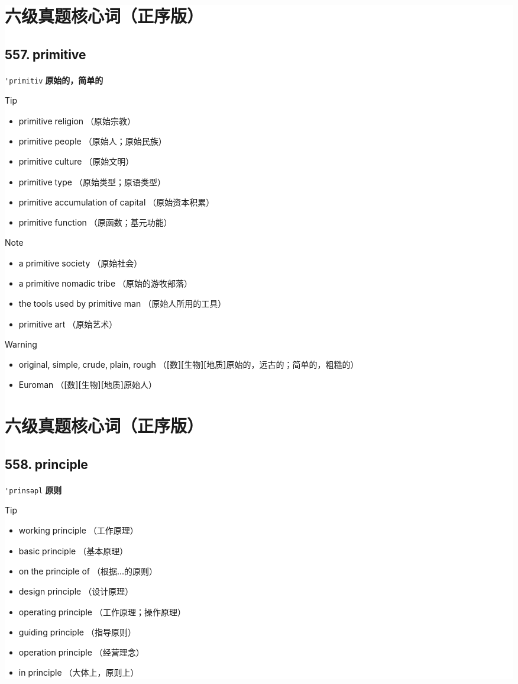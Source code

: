 # 六级真题核心词（正序版）

## 557. primitive

`'primitiv`  **原始的，简单的**

> [!TIP]
>
> - primitive religion （原始宗教）
>
> - primitive people （原始人；原始民族）
>
> - primitive culture （原始文明）
>
> - primitive type （原始类型；原语类型）
>
> - primitive accumulation of capital （原始资本积累）
>
> - primitive function （原函数；基元功能）
>

> [!NOTE]
>
> - a primitive society （原始社会）
>
> - a primitive nomadic tribe （原始的游牧部落）
>
> - the tools used by primitive man （原始人所用的工具）
>
> - primitive art （原始艺术）
>

> [!WARNING]
>
> - original, simple, crude, plain, rough （[数][生物][地质]原始的，远古的；简单的，粗糙的）
>
> - Euroman （[数][生物][地质]原始人）
>

# 六级真题核心词（正序版）

## 558. principle

`'prinsəpl`  **原则**

> [!TIP]
>
> - working principle （工作原理）
>
> - basic principle （基本原理）
>
> - on the principle of （根据...的原则）
>
> - design principle （设计原理）
>
> - operating principle （工作原理；操作原理）
>
> - guiding principle （指导原则）
>
> - operation principle （经营理念）
>
> - in principle （大体上，原则上）